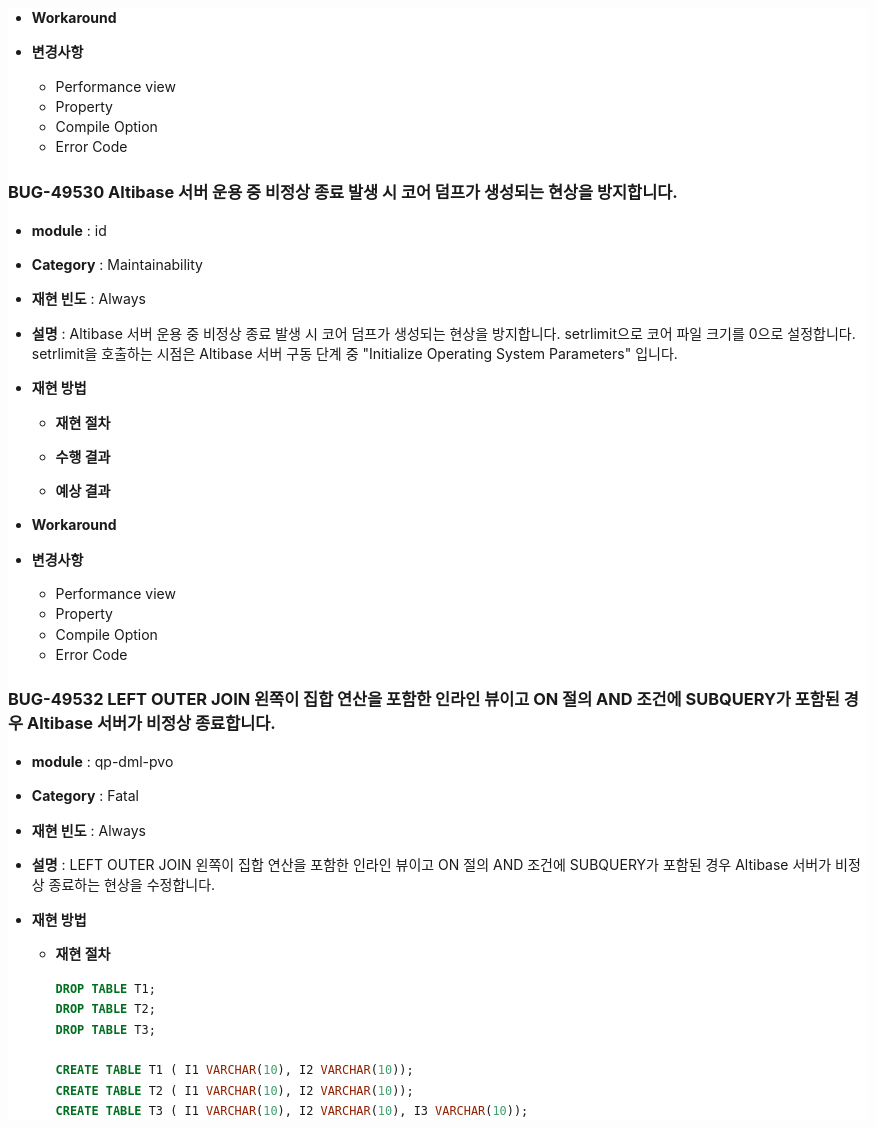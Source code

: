 -   **Workaround**

-   **변경사항**

    -   Performance view
    -   Property
    -   Compile Option
    -   Error Code

### BUG-49530 Altibase 서버 운용 중 비정상 종료 발생 시 코어 덤프가 생성되는 현상을 방지합니다.

-   **module** : id

-   **Category** : Maintainability

-   **재현 빈도** : Always

-   **설명** : Altibase 서버 운용 중 비정상 종료 발생 시 코어 덤프가 생성되는 현상을 방지합니다. setrlimit으로 코어 파일 크기를 0으로 설정합니다. setrlimit을 호출하는 시점은 Altibase 서버 구동 단계 중 "Initialize Operating System Parameters" 입니다.
    
-   **재현 방법**

    -   **재현 절차**

    -   **수행 결과**

    -   **예상 결과**

-   **Workaround**

-   **변경사항**

    -   Performance view
    -   Property
    -   Compile Option
    -   Error Code

### BUG-49532 LEFT OUTER JOIN 왼쪽이 집합 연산을 포함한 인라인 뷰이고 ON 절의 AND 조건에 SUBQUERY가 포함된 경우 Altibase 서버가 비정상 종료합니다.

-   **module** : qp-dml-pvo

-   **Category** : Fatal

-   **재현 빈도** : Always

-   **설명** : LEFT OUTER JOIN 왼쪽이 집합 연산을 포함한 인라인 뷰이고 ON 절의 AND 조건에 SUBQUERY가 포함된 경우 Altibase 서버가 비정상 종료하는 현상을 수정합니다.
    
-   **재현 방법**

    -   **재현 절차**

        ```sql
        DROP TABLE T1;
        DROP TABLE T2;
        DROP TABLE T3;
        
        CREATE TABLE T1 ( I1 VARCHAR(10), I2 VARCHAR(10));
        CREATE TABLE T2 ( I1 VARCHAR(10), I2 VARCHAR(10));
        CREATE TABLE T3 ( I1 VARCHAR(10), I2 VARCHAR(10), I3 VARCHAR(10));
        